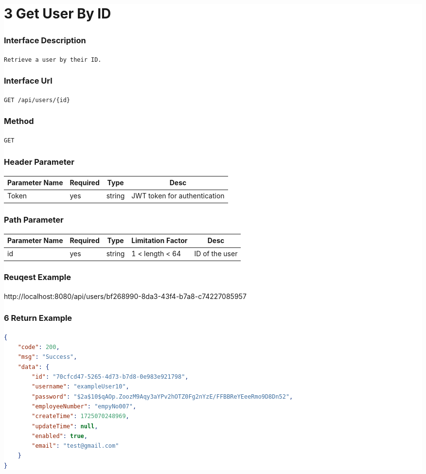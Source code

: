 # 3 Get User By ID  


### Interface Description  

 `Retrieve a user by their ID.`  

### Interface Url  

`GET /api/users/{id}`  

### Method  

 `GET`  

### Header Parameter  

| Parameter Name | Required | Type   | Desc                         |
| -------------- | -------- | ------ | ---------------------------- |
| Token          | yes      | string | JWT token for authentication |


### Path Parameter  

| Parameter Name | Required | Type   | Limitation Factor | Desc           |
| -------------- | -------- | ------ | ----------------- | -------------- |
| id             | yes      | string | 1 < length < 64   | ID of the user |



### Reuqest Example

http://localhost:8080/api/users/bf268990-8da3-43f4-b7a8-c74227085957


### 6 Return Example  

```json
{
    "code": 200,
    "msg": "Success",
    "data": {
        "id": "70cfcd47-5265-4d73-b7d8-0e983e921798",
        "username": "exampleUser10",
        "password": "$2a$10$qAOp.ZoozM9Aqy3aYPv2hOTZ0Fg2nYzE/FFBBReYEeeRmo9D8Dn52",
        "employeeNumber": "empyNo007",
        "createTime": 1725070248969,
        "updateTime": null,
        "enabled": true,
        "email": "test@gmail.com"
    }
}
```
